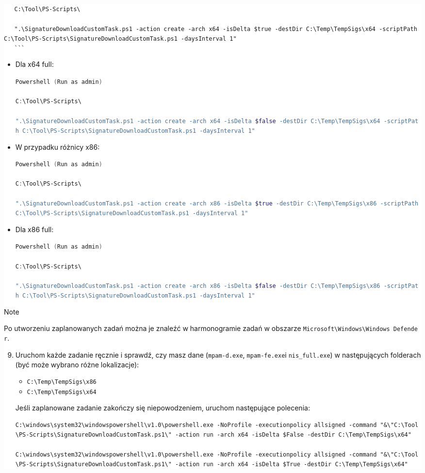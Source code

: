        C:\Tool\PS-Scripts\

       ".\SignatureDownloadCustomTask.ps1 -action create -arch x64 -isDelta $true -destDir C:\Temp\TempSigs\x64 -scriptPath C:\Tool\PS-Scripts\SignatureDownloadCustomTask.ps1 -daysInterval 1"
       ```

   - Dla x64 full:

       ```powershell
       Powershell (Run as admin)

       C:\Tool\PS-Scripts\

       ".\SignatureDownloadCustomTask.ps1 -action create -arch x64 -isDelta $false -destDir C:\Temp\TempSigs\x64 -scriptPath C:\Tool\PS-Scripts\SignatureDownloadCustomTask.ps1 -daysInterval 1"
       ```

   - W przypadku różnicy x86:

       ```powershell
       Powershell (Run as admin)

       C:\Tool\PS-Scripts\

       ".\SignatureDownloadCustomTask.ps1 -action create -arch x86 -isDelta $true -destDir C:\Temp\TempSigs\x86 -scriptPath C:\Tool\PS-Scripts\SignatureDownloadCustomTask.ps1 -daysInterval 1"
       ```

   - Dla x86 full:

       ```powershell
       Powershell (Run as admin)

       C:\Tool\PS-Scripts\

       ".\SignatureDownloadCustomTask.ps1 -action create -arch x86 -isDelta $false -destDir C:\Temp\TempSigs\x86 -scriptPath C:\Tool\PS-Scripts\SignatureDownloadCustomTask.ps1 -daysInterval 1"
       ```

   > [!NOTE]
   > Po utworzeniu zaplanowanych zadań można je znaleźć w harmonogramie zadań w obszarze `Microsoft\Windows\Windows Defender`.

9. Uruchom każde zadanie ręcznie i sprawdź, czy masz dane (`mpam-d.exe`, `mpam-fe.exe`i `nis_full.exe`) w następujących folderach (być może wybrano różne lokalizacje):

   - `C:\Temp\TempSigs\x86`
   - `C:\Temp\TempSigs\x64`

   Jeśli zaplanowane zadanie zakończy się niepowodzeniem, uruchom następujące polecenia:

    ```console
    C:\windows\system32\windowspowershell\v1.0\powershell.exe -NoProfile -executionpolicy allsigned -command "&\"C:\Tool\PS-Scripts\SignatureDownloadCustomTask.ps1\" -action run -arch x64 -isDelta $False -destDir C:\Temp\TempSigs\x64"

    C:\windows\system32\windowspowershell\v1.0\powershell.exe -NoProfile -executionpolicy allsigned -command "&\"C:\Tool\PS-Scripts\SignatureDownloadCustomTask.ps1\" -action run -arch x64 -isDelta $True -destDir C:\Temp\TempSigs\x64"
